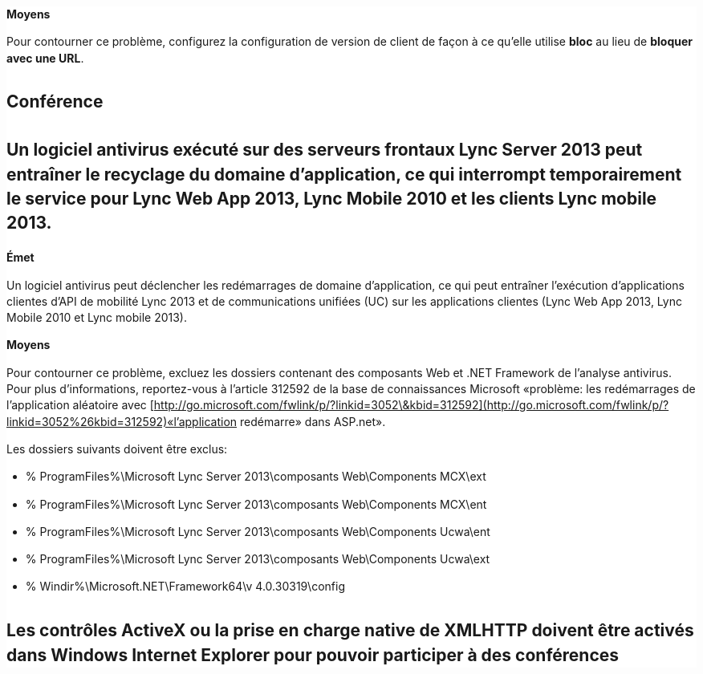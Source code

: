 **Moyens**

Pour contourner ce problème, configurez la configuration de version de client de façon à ce qu’elle utilise **bloc** au lieu de **bloquer avec une URL**.

</div>

</div>

<span id="Conferencing"></span>

<div>

## <a name="conferencing"></a>Conférence

<div>

## <a name="antivirus-software-running-on-lync-server-2013front-end-servers-can-cause-application-domain-recycling-which-temporarily-interrupts-service-for-lync-web-app-2013-lync-mobile-2010-and-lync-mobile-2013-clients"></a>Un logiciel antivirus exécuté sur des serveurs frontaux Lync Server 2013 peut entraîner le recyclage du domaine d’application, ce qui interrompt temporairement le service pour Lync Web App 2013, Lync Mobile 2010 et les clients Lync mobile 2013.

**Émet**

Un logiciel antivirus peut déclencher les redémarrages de domaine d’application, ce qui peut entraîner l’exécution d’applications clientes d’API de mobilité Lync 2013 et de communications unifiées (UC) sur les applications clientes (Lync Web App 2013, Lync Mobile 2010 et Lync mobile 2013).

**Moyens**

Pour contourner ce problème, excluez les dossiers contenant des composants Web et .NET Framework de l’analyse antivirus. Pour plus d’informations, reportez-vous à l’article 312592 de la base de connaissances Microsoft «problème: les redémarrages de l’application aléatoire avec [http://go.microsoft.com/fwlink/p/?linkid=3052\&kbid=312592](http://go.microsoft.com/fwlink/p/?linkid=3052%26kbid=312592)«l’application redémarre» dans ASP.net».

Les dossiers suivants doivent être exclus:

  - % ProgramFiles%\\Microsoft Lync Server 2013\\composants Web\\Components MCX\\ext

  - % ProgramFiles%\\Microsoft Lync Server 2013\\composants Web\\Components MCX\\ent

  - % ProgramFiles%\\Microsoft Lync Server 2013\\composants Web\\Components Ucwa\\ent

  - % ProgramFiles%\\Microsoft Lync Server 2013\\composants Web\\Components Ucwa\\ext

  - % Windir%\\Microsoft.NET\\Framework64\\v 4.0.30319\\config

</div>

<div>

## <a name="activex-controls-or-native-xmlhttp-support-must-be-enabled-in-windows-internet-explorer-to-successfully-join-conferences"></a>Les contrôles ActiveX ou la prise en charge native de XMLHTTP doivent être activés dans Windows Internet Explorer pour pouvoir participer à des conférences
